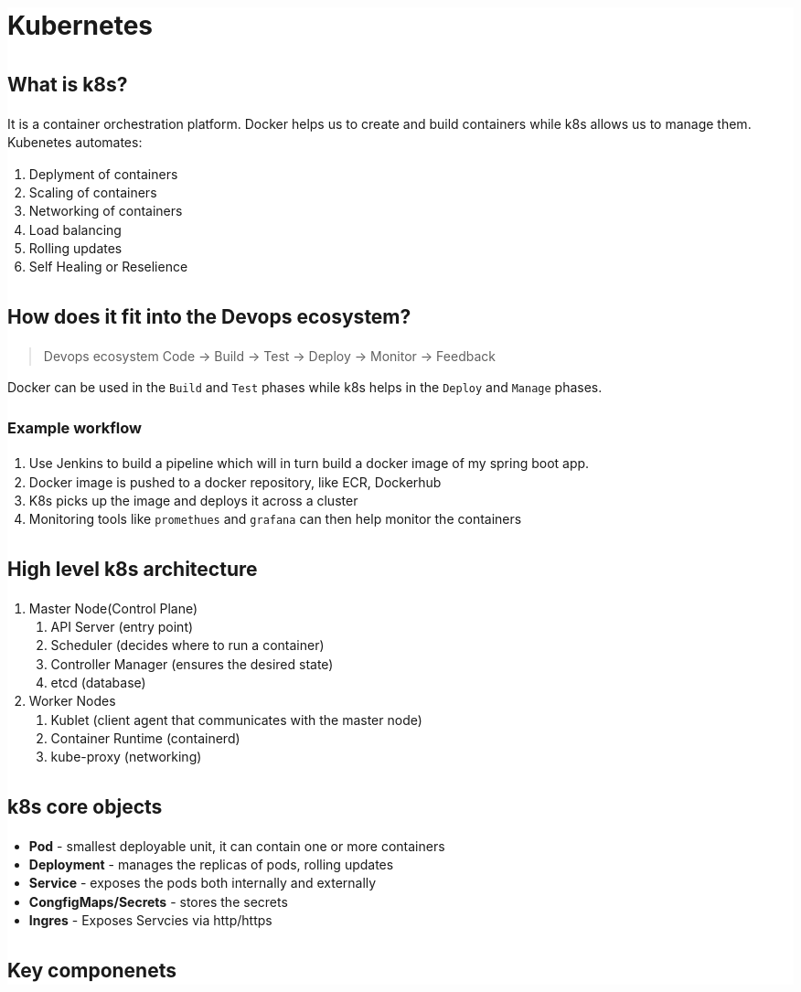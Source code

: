 # Kubernetes

## What is k8s?

It is a container orchestration platform. Docker helps us to create and build containers while k8s allows us to 
manage them. Kubenetes automates:
1. Deplyment of containers
2. Scaling of containers
3. Networking of containers
4. Load balancing
5. Rolling updates
6. Self Healing or Reselience

## How does it fit into the Devops ecosystem?

> Devops ecosystem
Code -> Build -> Test -> Deploy -> Monitor -> Feedback

Docker can be used in the `Build` and `Test` phases while k8s helps in the `Deploy` and `Manage` phases.

### Example workflow

1. Use Jenkins to build a pipeline which will in turn build a docker image of my spring boot app.
2. Docker image is pushed to a docker repository, like ECR, Dockerhub
3. K8s picks up the image and deploys it across a cluster
4. Monitoring tools like `promethues` and `grafana` can then help monitor the containers

## High level k8s architecture

1. Master Node(Control Plane)
   1. API Server (entry point)
   2. Scheduler (decides where to run a container)
   3. Controller Manager (ensures the desired state)
   4. etcd (database)
2. Worker Nodes
   1. Kublet (client agent that communicates with the master node)
   2. Container Runtime (containerd)
   3. kube-proxy (networking)

## k8s core objects

- **Pod** - smallest deployable unit, it can contain one or more containers
- **Deployment** - manages the replicas of pods, rolling updates
- **Service** - exposes the pods both internally and externally
- **CongfigMaps/Secrets** - stores the secrets
- **Ingres** - Exposes Servcies via http/https

## Key componenets
